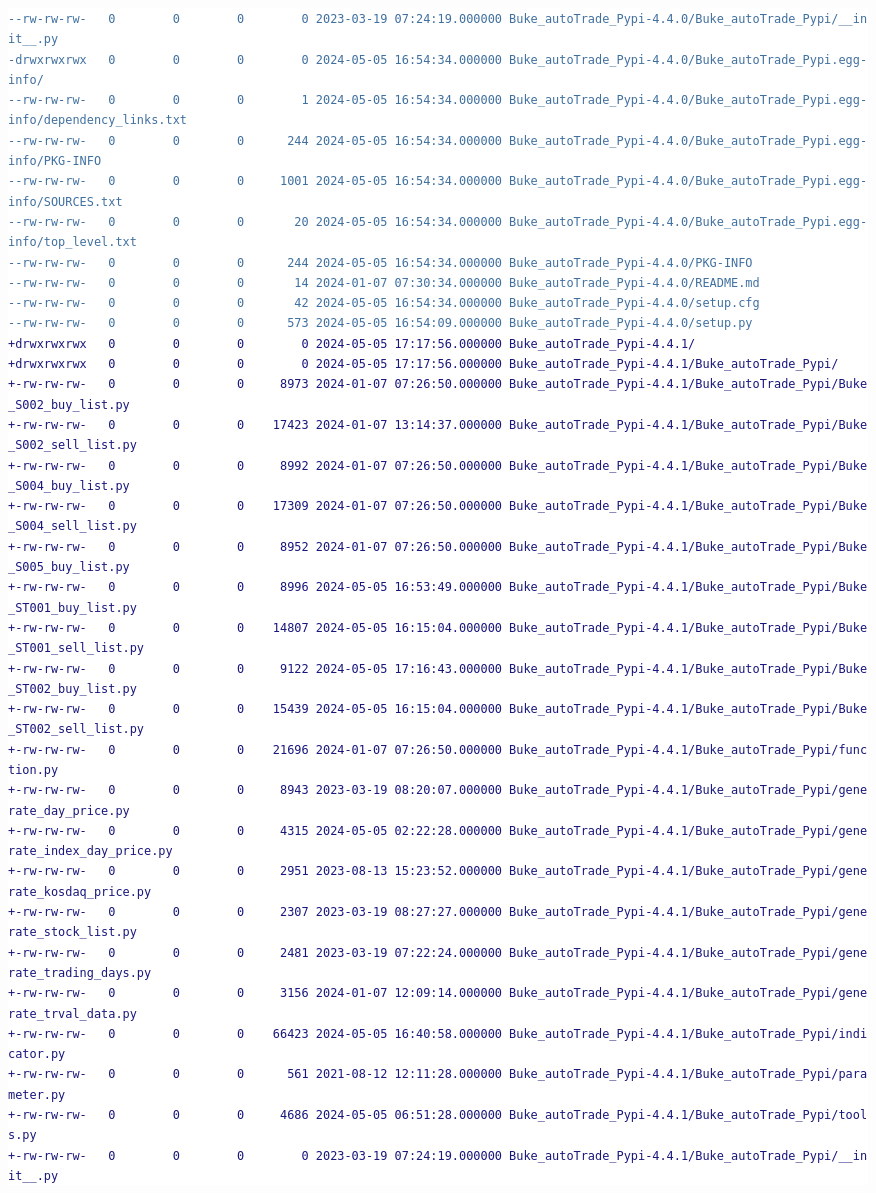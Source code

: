```diff
--rw-rw-rw-   0        0        0        0 2023-03-19 07:24:19.000000 Buke_autoTrade_Pypi-4.4.0/Buke_autoTrade_Pypi/__init__.py
-drwxrwxrwx   0        0        0        0 2024-05-05 16:54:34.000000 Buke_autoTrade_Pypi-4.4.0/Buke_autoTrade_Pypi.egg-info/
--rw-rw-rw-   0        0        0        1 2024-05-05 16:54:34.000000 Buke_autoTrade_Pypi-4.4.0/Buke_autoTrade_Pypi.egg-info/dependency_links.txt
--rw-rw-rw-   0        0        0      244 2024-05-05 16:54:34.000000 Buke_autoTrade_Pypi-4.4.0/Buke_autoTrade_Pypi.egg-info/PKG-INFO
--rw-rw-rw-   0        0        0     1001 2024-05-05 16:54:34.000000 Buke_autoTrade_Pypi-4.4.0/Buke_autoTrade_Pypi.egg-info/SOURCES.txt
--rw-rw-rw-   0        0        0       20 2024-05-05 16:54:34.000000 Buke_autoTrade_Pypi-4.4.0/Buke_autoTrade_Pypi.egg-info/top_level.txt
--rw-rw-rw-   0        0        0      244 2024-05-05 16:54:34.000000 Buke_autoTrade_Pypi-4.4.0/PKG-INFO
--rw-rw-rw-   0        0        0       14 2024-01-07 07:30:34.000000 Buke_autoTrade_Pypi-4.4.0/README.md
--rw-rw-rw-   0        0        0       42 2024-05-05 16:54:34.000000 Buke_autoTrade_Pypi-4.4.0/setup.cfg
--rw-rw-rw-   0        0        0      573 2024-05-05 16:54:09.000000 Buke_autoTrade_Pypi-4.4.0/setup.py
+drwxrwxrwx   0        0        0        0 2024-05-05 17:17:56.000000 Buke_autoTrade_Pypi-4.4.1/
+drwxrwxrwx   0        0        0        0 2024-05-05 17:17:56.000000 Buke_autoTrade_Pypi-4.4.1/Buke_autoTrade_Pypi/
+-rw-rw-rw-   0        0        0     8973 2024-01-07 07:26:50.000000 Buke_autoTrade_Pypi-4.4.1/Buke_autoTrade_Pypi/Buke_S002_buy_list.py
+-rw-rw-rw-   0        0        0    17423 2024-01-07 13:14:37.000000 Buke_autoTrade_Pypi-4.4.1/Buke_autoTrade_Pypi/Buke_S002_sell_list.py
+-rw-rw-rw-   0        0        0     8992 2024-01-07 07:26:50.000000 Buke_autoTrade_Pypi-4.4.1/Buke_autoTrade_Pypi/Buke_S004_buy_list.py
+-rw-rw-rw-   0        0        0    17309 2024-01-07 07:26:50.000000 Buke_autoTrade_Pypi-4.4.1/Buke_autoTrade_Pypi/Buke_S004_sell_list.py
+-rw-rw-rw-   0        0        0     8952 2024-01-07 07:26:50.000000 Buke_autoTrade_Pypi-4.4.1/Buke_autoTrade_Pypi/Buke_S005_buy_list.py
+-rw-rw-rw-   0        0        0     8996 2024-05-05 16:53:49.000000 Buke_autoTrade_Pypi-4.4.1/Buke_autoTrade_Pypi/Buke_ST001_buy_list.py
+-rw-rw-rw-   0        0        0    14807 2024-05-05 16:15:04.000000 Buke_autoTrade_Pypi-4.4.1/Buke_autoTrade_Pypi/Buke_ST001_sell_list.py
+-rw-rw-rw-   0        0        0     9122 2024-05-05 17:16:43.000000 Buke_autoTrade_Pypi-4.4.1/Buke_autoTrade_Pypi/Buke_ST002_buy_list.py
+-rw-rw-rw-   0        0        0    15439 2024-05-05 16:15:04.000000 Buke_autoTrade_Pypi-4.4.1/Buke_autoTrade_Pypi/Buke_ST002_sell_list.py
+-rw-rw-rw-   0        0        0    21696 2024-01-07 07:26:50.000000 Buke_autoTrade_Pypi-4.4.1/Buke_autoTrade_Pypi/function.py
+-rw-rw-rw-   0        0        0     8943 2023-03-19 08:20:07.000000 Buke_autoTrade_Pypi-4.4.1/Buke_autoTrade_Pypi/generate_day_price.py
+-rw-rw-rw-   0        0        0     4315 2024-05-05 02:22:28.000000 Buke_autoTrade_Pypi-4.4.1/Buke_autoTrade_Pypi/generate_index_day_price.py
+-rw-rw-rw-   0        0        0     2951 2023-08-13 15:23:52.000000 Buke_autoTrade_Pypi-4.4.1/Buke_autoTrade_Pypi/generate_kosdaq_price.py
+-rw-rw-rw-   0        0        0     2307 2023-03-19 08:27:27.000000 Buke_autoTrade_Pypi-4.4.1/Buke_autoTrade_Pypi/generate_stock_list.py
+-rw-rw-rw-   0        0        0     2481 2023-03-19 07:22:24.000000 Buke_autoTrade_Pypi-4.4.1/Buke_autoTrade_Pypi/generate_trading_days.py
+-rw-rw-rw-   0        0        0     3156 2024-01-07 12:09:14.000000 Buke_autoTrade_Pypi-4.4.1/Buke_autoTrade_Pypi/generate_trval_data.py
+-rw-rw-rw-   0        0        0    66423 2024-05-05 16:40:58.000000 Buke_autoTrade_Pypi-4.4.1/Buke_autoTrade_Pypi/indicator.py
+-rw-rw-rw-   0        0        0      561 2021-08-12 12:11:28.000000 Buke_autoTrade_Pypi-4.4.1/Buke_autoTrade_Pypi/parameter.py
+-rw-rw-rw-   0        0        0     4686 2024-05-05 06:51:28.000000 Buke_autoTrade_Pypi-4.4.1/Buke_autoTrade_Pypi/tools.py
+-rw-rw-rw-   0        0        0        0 2023-03-19 07:24:19.000000 Buke_autoTrade_Pypi-4.4.1/Buke_autoTrade_Pypi/__init__.py
```